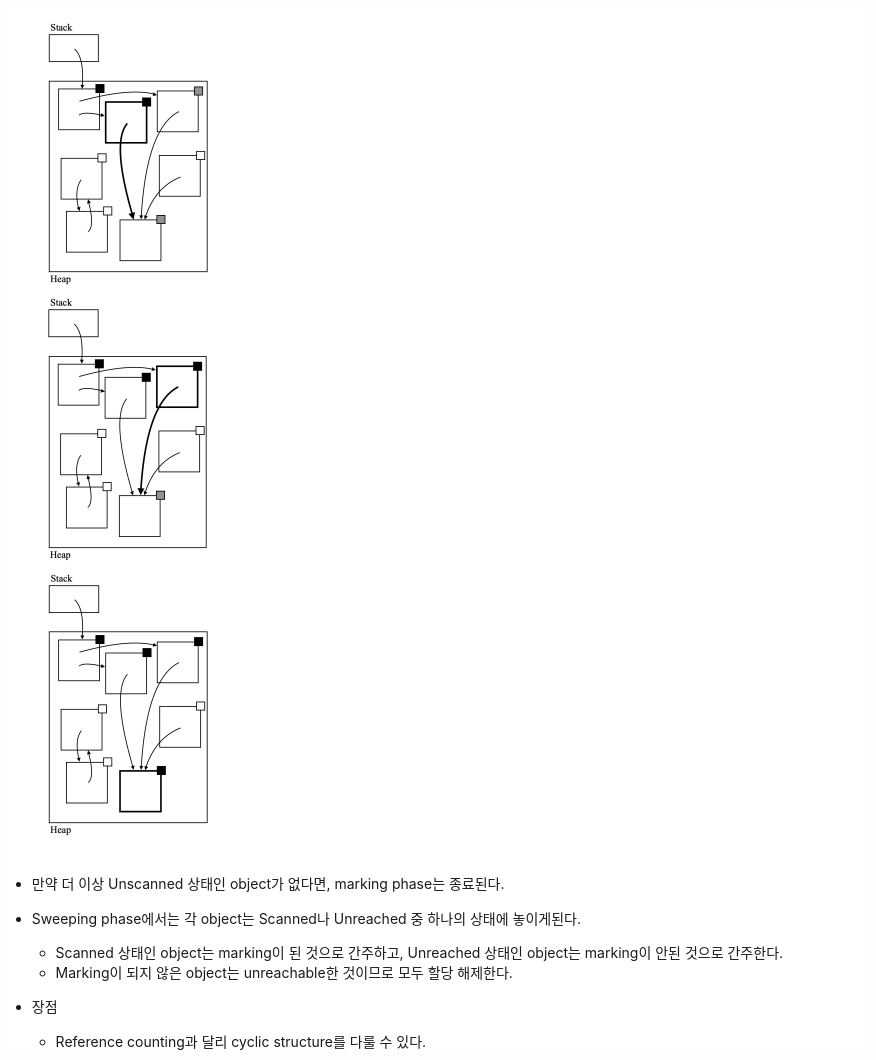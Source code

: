   ![image-20230118145217035](Introduction_To_Programming_Language_part4.assets/image-20230118145217035.png)

  - 만약 더 이상 Unscanned 상태인 object가 없다면, marking phase는 종료된다.
  - Sweeping phase에서는 각 object는 Scanned나 Unreached 중 하나의 상태에 놓이게된다.
    - Scanned 상태인 object는 marking이 된 것으로 간주하고, Unreached 상태인 object는 marking이 안된 것으로 간주한다.
    - Marking이 되지 않은 object는 unreachable한 것이므로 모두 할당 해제한다.



- 장점
  - Reference counting과 달리 cyclic structure를 다룰 수 있다.
